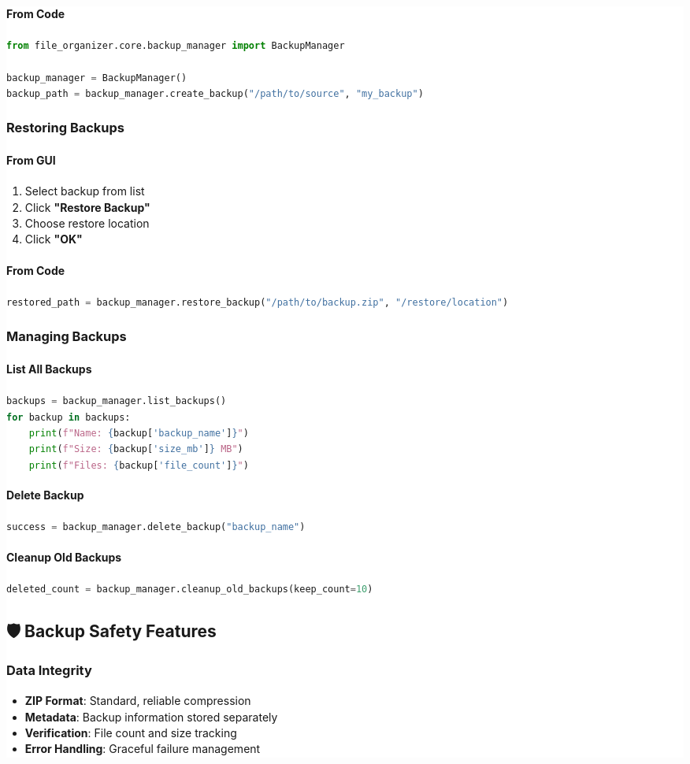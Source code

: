 #### From Code

```python
from file_organizer.core.backup_manager import BackupManager

backup_manager = BackupManager()
backup_path = backup_manager.create_backup("/path/to/source", "my_backup")
```

### Restoring Backups

#### From GUI

1. Select backup from list
2. Click **"Restore Backup"**
3. Choose restore location
4. Click **"OK"**

#### From Code

```python
restored_path = backup_manager.restore_backup("/path/to/backup.zip", "/restore/location")
```

### Managing Backups

#### List All Backups

```python
backups = backup_manager.list_backups()
for backup in backups:
    print(f"Name: {backup['backup_name']}")
    print(f"Size: {backup['size_mb']} MB")
    print(f"Files: {backup['file_count']}")
```

#### Delete Backup

```python
success = backup_manager.delete_backup("backup_name")
```

#### Cleanup Old Backups

```python
deleted_count = backup_manager.cleanup_old_backups(keep_count=10)
```

## 🛡️ Backup Safety Features

### Data Integrity

- **ZIP Format**: Standard, reliable compression
- **Metadata**: Backup information stored separately
- **Verification**: File count and size tracking
- **Error Handling**: Graceful failure management
